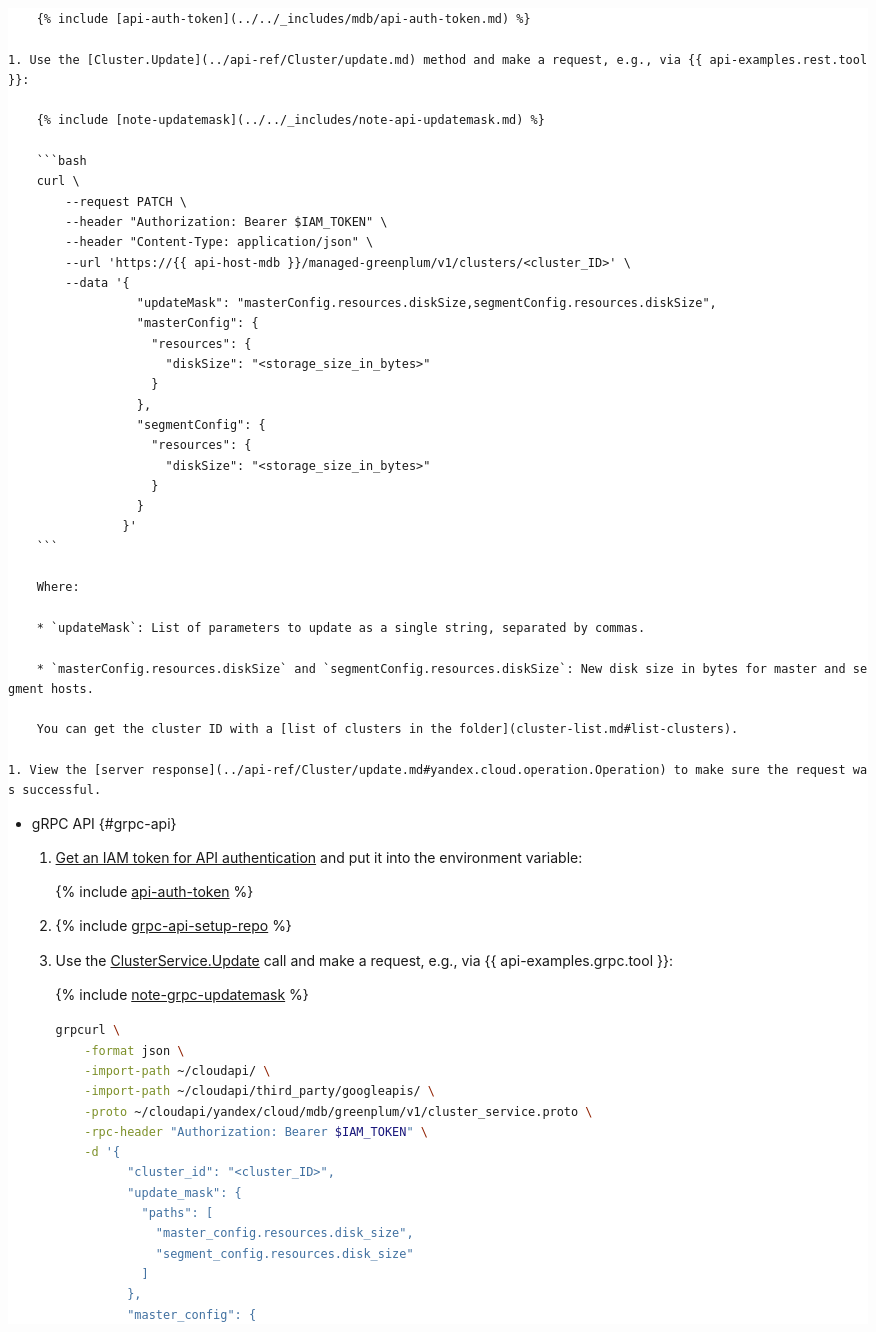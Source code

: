         {% include [api-auth-token](../../_includes/mdb/api-auth-token.md) %}

    1. Use the [Cluster.Update](../api-ref/Cluster/update.md) method and make a request, e.g., via {{ api-examples.rest.tool }}:

        {% include [note-updatemask](../../_includes/note-api-updatemask.md) %}

        ```bash
        curl \
            --request PATCH \
            --header "Authorization: Bearer $IAM_TOKEN" \
            --header "Content-Type: application/json" \
            --url 'https://{{ api-host-mdb }}/managed-greenplum/v1/clusters/<cluster_ID>' \
            --data '{
                      "updateMask": "masterConfig.resources.diskSize,segmentConfig.resources.diskSize",
                      "masterConfig": {
                        "resources": {
                          "diskSize": "<storage_size_in_bytes>"
                        }
                      },
                      "segmentConfig": {
                        "resources": {
                          "diskSize": "<storage_size_in_bytes>"
                        }
                      }
                    }'
        ```

        Where:

        * `updateMask`: List of parameters to update as a single string, separated by commas.

        * `masterConfig.resources.diskSize` and `segmentConfig.resources.diskSize`: New disk size in bytes for master and segment hosts.

        You can get the cluster ID with a [list of clusters in the folder](cluster-list.md#list-clusters).

    1. View the [server response](../api-ref/Cluster/update.md#yandex.cloud.operation.Operation) to make sure the request was successful.

- gRPC API {#grpc-api}

    1. [Get an IAM token for API authentication](../api-ref/authentication.md) and put it into the environment variable:

        {% include [api-auth-token](../../_includes/mdb/api-auth-token.md) %}

    1. {% include [grpc-api-setup-repo](../../_includes/mdb/grpc-api-setup-repo.md) %}

    1. Use the [ClusterService.Update](../api-ref/grpc/Cluster/update.md) call and make a request, e.g., via {{ api-examples.grpc.tool }}:

        {% include [note-grpc-updatemask](../../_includes/note-grpc-api-updatemask.md) %}

        ```bash
        grpcurl \
            -format json \
            -import-path ~/cloudapi/ \
            -import-path ~/cloudapi/third_party/googleapis/ \
            -proto ~/cloudapi/yandex/cloud/mdb/greenplum/v1/cluster_service.proto \
            -rpc-header "Authorization: Bearer $IAM_TOKEN" \
            -d '{
                  "cluster_id": "<cluster_ID>",
                  "update_mask": {
                    "paths": [ 
                      "master_config.resources.disk_size",
                      "segment_config.resources.disk_size"
                    ]
                  },
                  "master_config": {